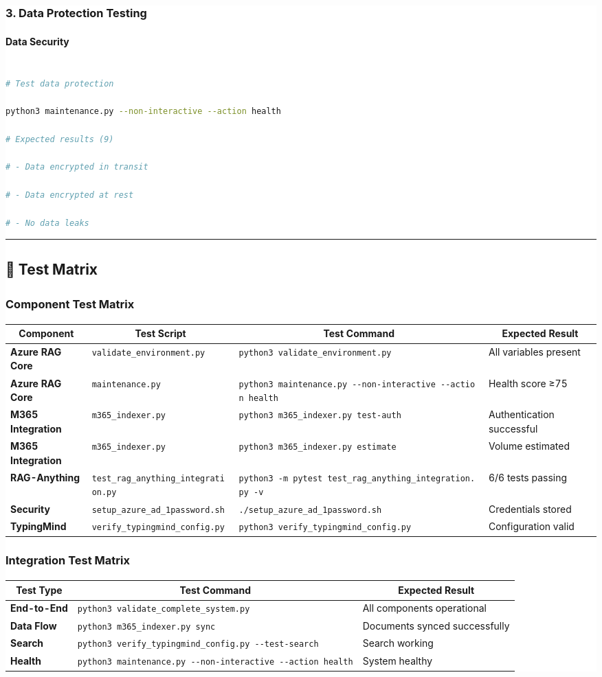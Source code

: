 ### 3. Data Protection Testing

#### Data Security

```bash

# Test data protection

python3 maintenance.py --non-interactive --action health

# Expected results (9)

# - Data encrypted in transit

# - Data encrypted at rest

# - No data leaks

```

---

## 🧪 Test Matrix

### Component Test Matrix

| Component            | Test Script                        | Test Command                                               | Expected Result           |
| -------------------- | ---------------------------------- | ---------------------------------------------------------- | ------------------------- |
| **Azure RAG Core**   | `validate_environment.py`          | `python3 validate_environment.py`                          | All variables present     |
| **Azure RAG Core**   | `maintenance.py`                   | `python3 maintenance.py --non-interactive --action health` | Health score ≥75          |
| **M365 Integration** | `m365_indexer.py`                  | `python3 m365_indexer.py test-auth`                        | Authentication successful |
| **M365 Integration** | `m365_indexer.py`                  | `python3 m365_indexer.py estimate`                         | Volume estimated          |
| **RAG-Anything**     | `test_rag_anything_integration.py` | `python3 -m pytest test_rag_anything_integration.py -v`    | 6/6 tests passing         |
| **Security**         | `setup_azure_ad_1password.sh`      | `./setup_azure_ad_1password.sh`                            | Credentials stored        |
| **TypingMind**       | `verify_typingmind_config.py`      | `python3 verify_typingmind_config.py`                      | Configuration valid       |

### Integration Test Matrix

| Test Type      | Test Command                                               | Expected Result               |
| -------------- | ---------------------------------------------------------- | ----------------------------- |
| **End-to-End** | `python3 validate_complete_system.py`                      | All components operational    |
| **Data Flow**  | `python3 m365_indexer.py sync`                             | Documents synced successfully |
| **Search**     | `python3 verify_typingmind_config.py --test-search`        | Search working                |
| **Health**     | `python3 maintenance.py --non-interactive --action health` | System healthy                |

